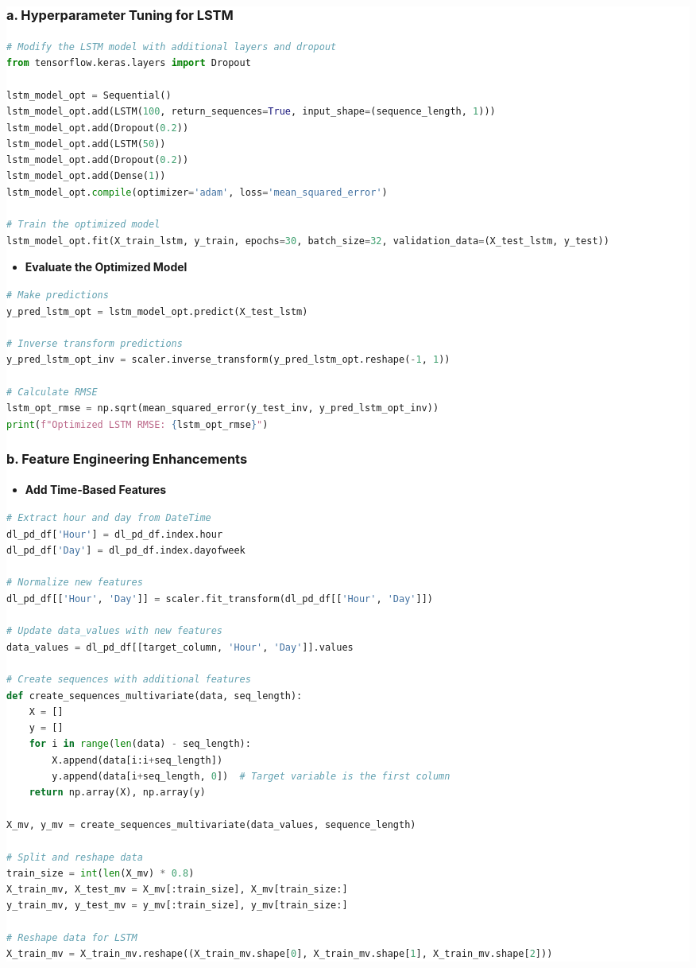 ### **a. Hyperparameter Tuning for LSTM**

```python
# Modify the LSTM model with additional layers and dropout
from tensorflow.keras.layers import Dropout

lstm_model_opt = Sequential()
lstm_model_opt.add(LSTM(100, return_sequences=True, input_shape=(sequence_length, 1)))
lstm_model_opt.add(Dropout(0.2))
lstm_model_opt.add(LSTM(50))
lstm_model_opt.add(Dropout(0.2))
lstm_model_opt.add(Dense(1))
lstm_model_opt.compile(optimizer='adam', loss='mean_squared_error')

# Train the optimized model
lstm_model_opt.fit(X_train_lstm, y_train, epochs=30, batch_size=32, validation_data=(X_test_lstm, y_test))
```

- **Evaluate the Optimized Model**

```python
# Make predictions
y_pred_lstm_opt = lstm_model_opt.predict(X_test_lstm)

# Inverse transform predictions
y_pred_lstm_opt_inv = scaler.inverse_transform(y_pred_lstm_opt.reshape(-1, 1))

# Calculate RMSE
lstm_opt_rmse = np.sqrt(mean_squared_error(y_test_inv, y_pred_lstm_opt_inv))
print(f"Optimized LSTM RMSE: {lstm_opt_rmse}")
```

### **b. Feature Engineering Enhancements**

- **Add Time-Based Features**

```python
# Extract hour and day from DateTime
dl_pd_df['Hour'] = dl_pd_df.index.hour
dl_pd_df['Day'] = dl_pd_df.index.dayofweek

# Normalize new features
dl_pd_df[['Hour', 'Day']] = scaler.fit_transform(dl_pd_df[['Hour', 'Day']])

# Update data_values with new features
data_values = dl_pd_df[[target_column, 'Hour', 'Day']].values

# Create sequences with additional features
def create_sequences_multivariate(data, seq_length):
    X = []
    y = []
    for i in range(len(data) - seq_length):
        X.append(data[i:i+seq_length])
        y.append(data[i+seq_length, 0])  # Target variable is the first column
    return np.array(X), np.array(y)

X_mv, y_mv = create_sequences_multivariate(data_values, sequence_length)

# Split and reshape data
train_size = int(len(X_mv) * 0.8)
X_train_mv, X_test_mv = X_mv[:train_size], X_mv[train_size:]
y_train_mv, y_test_mv = y_mv[:train_size], y_mv[train_size:]

# Reshape data for LSTM
X_train_mv = X_train_mv.reshape((X_train_mv.shape[0], X_train_mv.shape[1], X_train_mv.shape[2]))
```